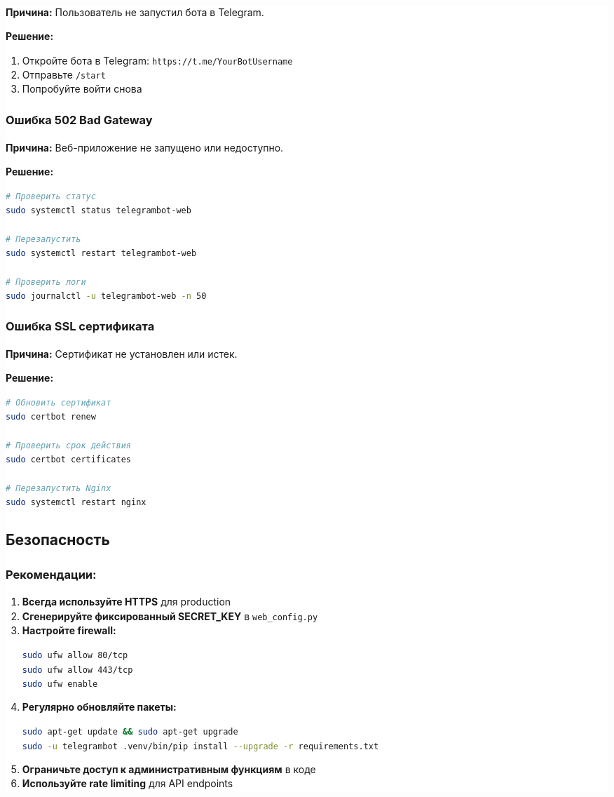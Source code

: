 **Причина:** Пользователь не запустил бота в Telegram.

**Решение:**
1. Откройте бота в Telegram: `https://t.me/YourBotUsername`
2. Отправьте `/start`
3. Попробуйте войти снова

### Ошибка 502 Bad Gateway

**Причина:** Веб-приложение не запущено или недоступно.

**Решение:**
```bash
# Проверить статус
sudo systemctl status telegrambot-web

# Перезапустить
sudo systemctl restart telegrambot-web

# Проверить логи
sudo journalctl -u telegrambot-web -n 50
```

### Ошибка SSL сертификата

**Причина:** Сертификат не установлен или истек.

**Решение:**
```bash
# Обновить сертификат
sudo certbot renew

# Проверить срок действия
sudo certbot certificates

# Перезапустить Nginx
sudo systemctl restart nginx
```

## Безопасность

### Рекомендации:

1. **Всегда используйте HTTPS** для production
2. **Сгенерируйте фиксированный SECRET_KEY** в `web_config.py`
3. **Настройте firewall:**
   ```bash
   sudo ufw allow 80/tcp
   sudo ufw allow 443/tcp
   sudo ufw enable
   ```
4. **Регулярно обновляйте пакеты:**
   ```bash
   sudo apt-get update && sudo apt-get upgrade
   sudo -u telegrambot .venv/bin/pip install --upgrade -r requirements.txt
   ```
5. **Ограничьте доступ к административным функциям** в коде
6. **Используйте rate limiting** для API endpoints
